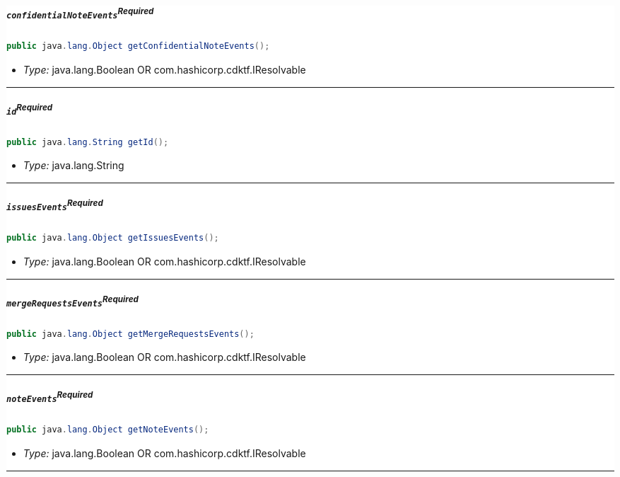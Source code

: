 ##### `confidentialNoteEvents`<sup>Required</sup> <a name="confidentialNoteEvents" id="@cdktf/provider-gitlab.serviceMicrosoftTeams.ServiceMicrosoftTeams.property.confidentialNoteEvents"></a>

```java
public java.lang.Object getConfidentialNoteEvents();
```

- *Type:* java.lang.Boolean OR com.hashicorp.cdktf.IResolvable

---

##### `id`<sup>Required</sup> <a name="id" id="@cdktf/provider-gitlab.serviceMicrosoftTeams.ServiceMicrosoftTeams.property.id"></a>

```java
public java.lang.String getId();
```

- *Type:* java.lang.String

---

##### `issuesEvents`<sup>Required</sup> <a name="issuesEvents" id="@cdktf/provider-gitlab.serviceMicrosoftTeams.ServiceMicrosoftTeams.property.issuesEvents"></a>

```java
public java.lang.Object getIssuesEvents();
```

- *Type:* java.lang.Boolean OR com.hashicorp.cdktf.IResolvable

---

##### `mergeRequestsEvents`<sup>Required</sup> <a name="mergeRequestsEvents" id="@cdktf/provider-gitlab.serviceMicrosoftTeams.ServiceMicrosoftTeams.property.mergeRequestsEvents"></a>

```java
public java.lang.Object getMergeRequestsEvents();
```

- *Type:* java.lang.Boolean OR com.hashicorp.cdktf.IResolvable

---

##### `noteEvents`<sup>Required</sup> <a name="noteEvents" id="@cdktf/provider-gitlab.serviceMicrosoftTeams.ServiceMicrosoftTeams.property.noteEvents"></a>

```java
public java.lang.Object getNoteEvents();
```

- *Type:* java.lang.Boolean OR com.hashicorp.cdktf.IResolvable

---